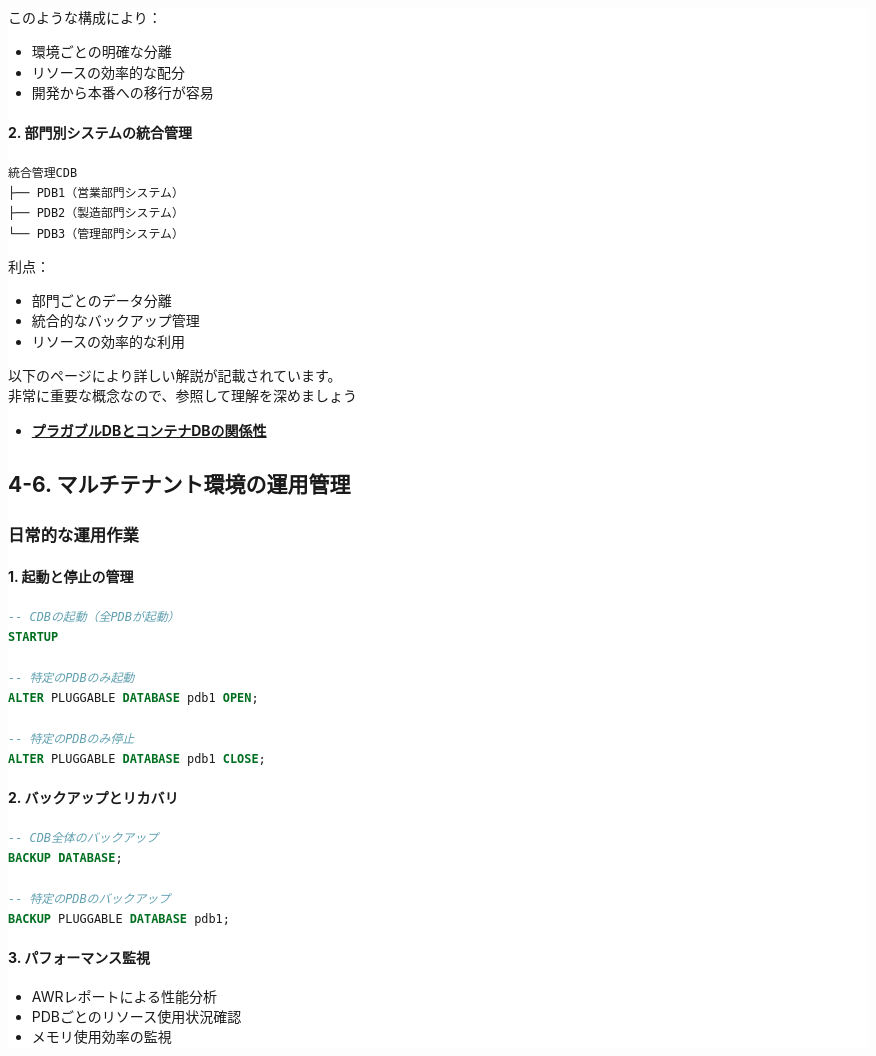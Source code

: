 このような構成により：
- 環境ごとの明確な分離
- リソースの効率的な配分
- 開発から本番への移行が容易

#### 2. 部門別システムの統合管理

```
統合管理CDB
├── PDB1（営業部門システム）
├── PDB2（製造部門システム）
└── PDB3（管理部門システム）
```

利点：
- 部門ごとのデータ分離
- 統合的なバックアップ管理
- リソースの効率的な利用

以下のページにより詳しい解説が記載されています。  
非常に重要な概念なので、参照して理解を深めましょう

- [**プラガブルDBとコンテナDBの関係性**](./page5.md)

## 4-6. マルチテナント環境の運用管理

### 日常的な運用作業

#### 1. 起動と停止の管理
```sql
-- CDBの起動（全PDBが起動）
STARTUP

-- 特定のPDBのみ起動
ALTER PLUGGABLE DATABASE pdb1 OPEN;

-- 特定のPDBのみ停止
ALTER PLUGGABLE DATABASE pdb1 CLOSE;
```

#### 2. バックアップとリカバリ
```sql
-- CDB全体のバックアップ
BACKUP DATABASE;

-- 特定のPDBのバックアップ
BACKUP PLUGGABLE DATABASE pdb1;
```

#### 3. パフォーマンス監視
- AWRレポートによる性能分析
- PDBごとのリソース使用状況確認
- メモリ使用効率の監視

